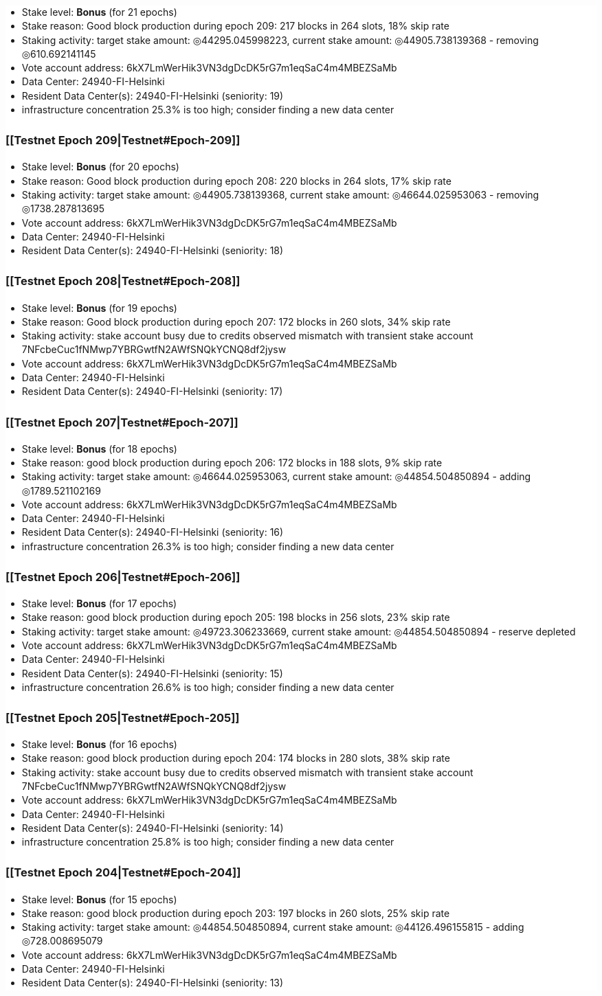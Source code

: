 * Stake level: **Bonus** (for 21 epochs)
* Stake reason: Good block production during epoch 209: 217 blocks in 264 slots, 18% skip rate
* Staking activity: target stake amount: ◎44295.045998223, current stake amount: ◎44905.738139368 - removing ◎610.692141145
* Vote account address: 6kX7LmWerHik3VN3dgDcDK5rG7m1eqSaC4m4MBEZSaMb
* Data Center: 24940-FI-Helsinki
* Resident Data Center(s): 24940-FI-Helsinki (seniority: 19)
* infrastructure concentration 25.3% is too high; consider finding a new data center
### [[Testnet Epoch 209|Testnet#Epoch-209]]
* Stake level: **Bonus** (for 20 epochs)
* Stake reason: Good block production during epoch 208: 220 blocks in 264 slots, 17% skip rate
* Staking activity: target stake amount: ◎44905.738139368, current stake amount: ◎46644.025953063 - removing ◎1738.287813695
* Vote account address: 6kX7LmWerHik3VN3dgDcDK5rG7m1eqSaC4m4MBEZSaMb
* Data Center: 24940-FI-Helsinki
* Resident Data Center(s): 24940-FI-Helsinki (seniority: 18)
### [[Testnet Epoch 208|Testnet#Epoch-208]]
* Stake level: **Bonus** (for 19 epochs)
* Stake reason: Good block production during epoch 207: 172 blocks in 260 slots, 34% skip rate
* Staking activity: stake account busy due to credits observed mismatch with transient stake account 7NFcbeCuc1fNMwp7YBRGwtfN2AWfSNQkYCNQ8df2jysw
* Vote account address: 6kX7LmWerHik3VN3dgDcDK5rG7m1eqSaC4m4MBEZSaMb
* Data Center: 24940-FI-Helsinki
* Resident Data Center(s): 24940-FI-Helsinki (seniority: 17)
### [[Testnet Epoch 207|Testnet#Epoch-207]]
* Stake level: **Bonus** (for 18 epochs)
* Stake reason: good block production during epoch 206: 172 blocks in 188 slots, 9% skip rate
* Staking activity: target stake amount: ◎46644.025953063, current stake amount: ◎44854.504850894 - adding ◎1789.521102169
* Vote account address: 6kX7LmWerHik3VN3dgDcDK5rG7m1eqSaC4m4MBEZSaMb
* Data Center: 24940-FI-Helsinki
* Resident Data Center(s): 24940-FI-Helsinki (seniority: 16)
* infrastructure concentration 26.3% is too high; consider finding a new data center
### [[Testnet Epoch 206|Testnet#Epoch-206]]
* Stake level: **Bonus** (for 17 epochs)
* Stake reason: good block production during epoch 205: 198 blocks in 256 slots, 23% skip rate
* Staking activity: target stake amount: ◎49723.306233669, current stake amount: ◎44854.504850894 - reserve depleted
* Vote account address: 6kX7LmWerHik3VN3dgDcDK5rG7m1eqSaC4m4MBEZSaMb
* Data Center: 24940-FI-Helsinki
* Resident Data Center(s): 24940-FI-Helsinki (seniority: 15)
* infrastructure concentration 26.6% is too high; consider finding a new data center
### [[Testnet Epoch 205|Testnet#Epoch-205]]
* Stake level: **Bonus** (for 16 epochs)
* Stake reason: good block production during epoch 204: 174 blocks in 280 slots, 38% skip rate
* Staking activity: stake account busy due to credits observed mismatch with transient stake account 7NFcbeCuc1fNMwp7YBRGwtfN2AWfSNQkYCNQ8df2jysw
* Vote account address: 6kX7LmWerHik3VN3dgDcDK5rG7m1eqSaC4m4MBEZSaMb
* Data Center: 24940-FI-Helsinki
* Resident Data Center(s): 24940-FI-Helsinki (seniority: 14)
* infrastructure concentration 25.8% is too high; consider finding a new data center
### [[Testnet Epoch 204|Testnet#Epoch-204]]
* Stake level: **Bonus** (for 15 epochs)
* Stake reason: good block production during epoch 203: 197 blocks in 260 slots, 25% skip rate
* Staking activity: target stake amount: ◎44854.504850894, current stake amount: ◎44126.496155815 - adding ◎728.008695079
* Vote account address: 6kX7LmWerHik3VN3dgDcDK5rG7m1eqSaC4m4MBEZSaMb
* Data Center: 24940-FI-Helsinki
* Resident Data Center(s): 24940-FI-Helsinki (seniority: 13)